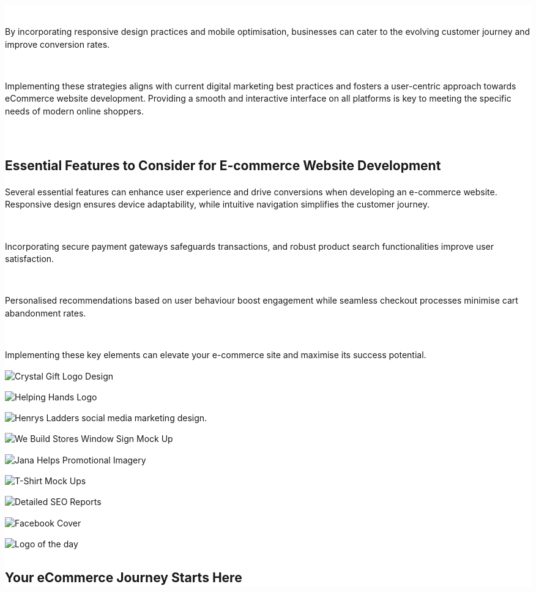 ​

By incorporating responsive design practices and mobile optimisation, businesses can cater to the evolving customer journey and improve conversion rates.

​

Implementing these strategies aligns with current digital marketing best practices and fosters a user-centric approach towards eCommerce website development. Providing a smooth and interactive interface on all platforms is key to meeting the specific needs of modern online shoppers.

​

## Essential Features to Consider for E-commerce Website Development

​Several essential features can enhance user experience and drive conversions when developing an e-commerce website. Responsive design ensures device adaptability, while intuitive navigation simplifies the customer journey.

​

Incorporating secure payment gateways safeguards transactions, and robust product search functionalities improve user satisfaction.

​

Personalised recommendations based on user behaviour boost engagement while seamless checkout processes minimise cart abandonment rates.

​

Implementing these key elements can elevate your e-commerce site and maximise its success potential.

![Crystal Gift Logo Design](https://static.wixstatic.com/media/6b7f88_c1afa0bd3edb40a1985f4c84f535837a~mv2_d_1500_1500_s_2.jpg/v1/fit/w_480,h_480,q_90,enc_avif,quality_auto/6b7f88_c1afa0bd3edb40a1985f4c84f535837a~mv2_d_1500_1500_s_2.jpg)

![Helping Hands Logo](https://static.wixstatic.com/media/6b7f88_ee5bd6867e2c41a0b6690c5eb19c3dbd~mv2_d_1500_1500_s_2.jpg/v1/fit/w_480,h_480,q_90,enc_avif,quality_auto/6b7f88_ee5bd6867e2c41a0b6690c5eb19c3dbd~mv2_d_1500_1500_s_2.jpg)

![Henrys Ladders social media marketing design.](https://static.wixstatic.com/media/6b7f88_89dafe46e5bb4a128c10915dff3d726b~mv2.jpg/v1/fit/w_480,h_480,q_90,enc_avif,quality_auto/6b7f88_89dafe46e5bb4a128c10915dff3d726b~mv2.jpg)

![We Build Stores Window Sign Mock Up](https://static.wixstatic.com/media/b0d63a_7aaf05eeadba420a81613ba7bb60402c~mv2.jpg/v1/fit/w_480,h_321,q_90,enc_avif,quality_auto/b0d63a_7aaf05eeadba420a81613ba7bb60402c~mv2.jpg)

![Jana Helps Promotional Imagery](https://static.wixstatic.com/media/b0d63a_bceb20679a3a4f7992f5cf65037ff5f1~mv2.jpg/v1/fit/w_480,h_480,q_90,enc_avif,quality_auto/b0d63a_bceb20679a3a4f7992f5cf65037ff5f1~mv2.jpg)

![T-Shirt Mock Ups](https://static.wixstatic.com/media/b0d63a_9fd8d0c5afd147428eef1ae48eee7216~mv2.jpg/v1/fit/w_480,h_738,q_90,enc_avif,quality_auto/b0d63a_9fd8d0c5afd147428eef1ae48eee7216~mv2.jpg)

![Detailed SEO Reports](https://static.wixstatic.com/media/6b7f88_16093c21b1c2450aa42a2e2794c745d0~mv2.jpg/v1/fit/w_480,h_480,q_90,enc_avif,quality_auto/6b7f88_16093c21b1c2450aa42a2e2794c745d0~mv2.jpg)

![Facebook Cover](https://static.wixstatic.com/media/6b7f88_935c86cb41b54847b4f9ed4093a87431~mv2.jpg/v1/fit/w_818,h_312,q_90,enc_avif,quality_auto/6b7f88_935c86cb41b54847b4f9ed4093a87431~mv2.jpg)

![Logo of the day](https://static.wixstatic.com/media/6b7f88_6c60b021dcc24876bcfcd6c6e72c4642~mv2.jpg/v1/fit/w_480,h_480,q_90,enc_avif,quality_auto/6b7f88_6c60b021dcc24876bcfcd6c6e72c4642~mv2.jpg)

## Your eCommerce Journey Starts Here
